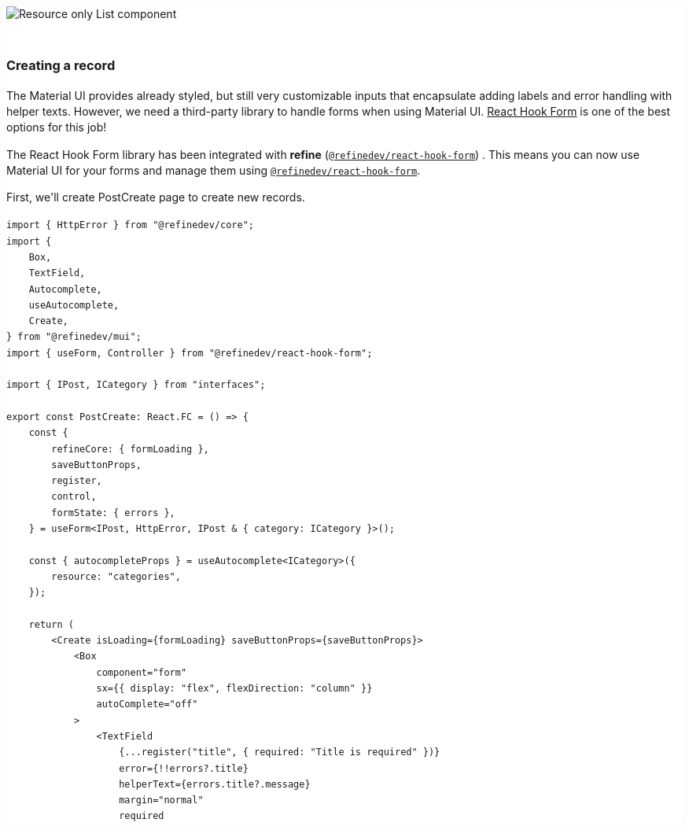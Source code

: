 <div class="img-container">
    <div class="window">
        <div class="control red"></div>
        <div class="control orange"></div>
        <div class="control green"></div>
    </div>
    <img src="https://refine.ams3.cdn.digitaloceanspaces.com/blog/2022-07-21-admin-panel-with-materialui-and-strapi/list-page.png" alt="Resource only List component" />
</div>
<br/>


### Creating a record


The Material UI provides already styled, but still very customizable inputs that encapsulate adding labels and error handling with helper texts. However, we need a third-party library to handle forms when using Material UI. [React Hook Form](https://react-hook-form.com/) is one of the best options for this job!


The React Hook Form library has been integrated with **refine** ([`@refinedev/react-hook-form`](https://github.com/refinedev/refine/tree/master/packages/react-hook-form)) . This means you can now use Material UI for your forms and manage them using [`@refinedev/react-hook-form`](https://github.com/refinedev/refine/tree/master/packages/react-hook-form).

First, we'll create PostCreate page to create new records.

```tsx title="src/pages/posts/create"
import { HttpError } from "@refinedev/core";
import {
    Box,
    TextField,
    Autocomplete,
    useAutocomplete,
    Create,
} from "@refinedev/mui";
import { useForm, Controller } from "@refinedev/react-hook-form";

import { IPost, ICategory } from "interfaces";

export const PostCreate: React.FC = () => {
    const {
        refineCore: { formLoading },
        saveButtonProps,
        register,
        control,
        formState: { errors },
    } = useForm<IPost, HttpError, IPost & { category: ICategory }>();

    const { autocompleteProps } = useAutocomplete<ICategory>({
        resource: "categories",
    });

    return (
        <Create isLoading={formLoading} saveButtonProps={saveButtonProps}>
            <Box
                component="form"
                sx={{ display: "flex", flexDirection: "column" }}
                autoComplete="off"
            >
                <TextField
                    {...register("title", { required: "Title is required" })}
                    error={!!errors?.title}
                    helperText={errors.title?.message}
                    margin="normal"
                    required
```